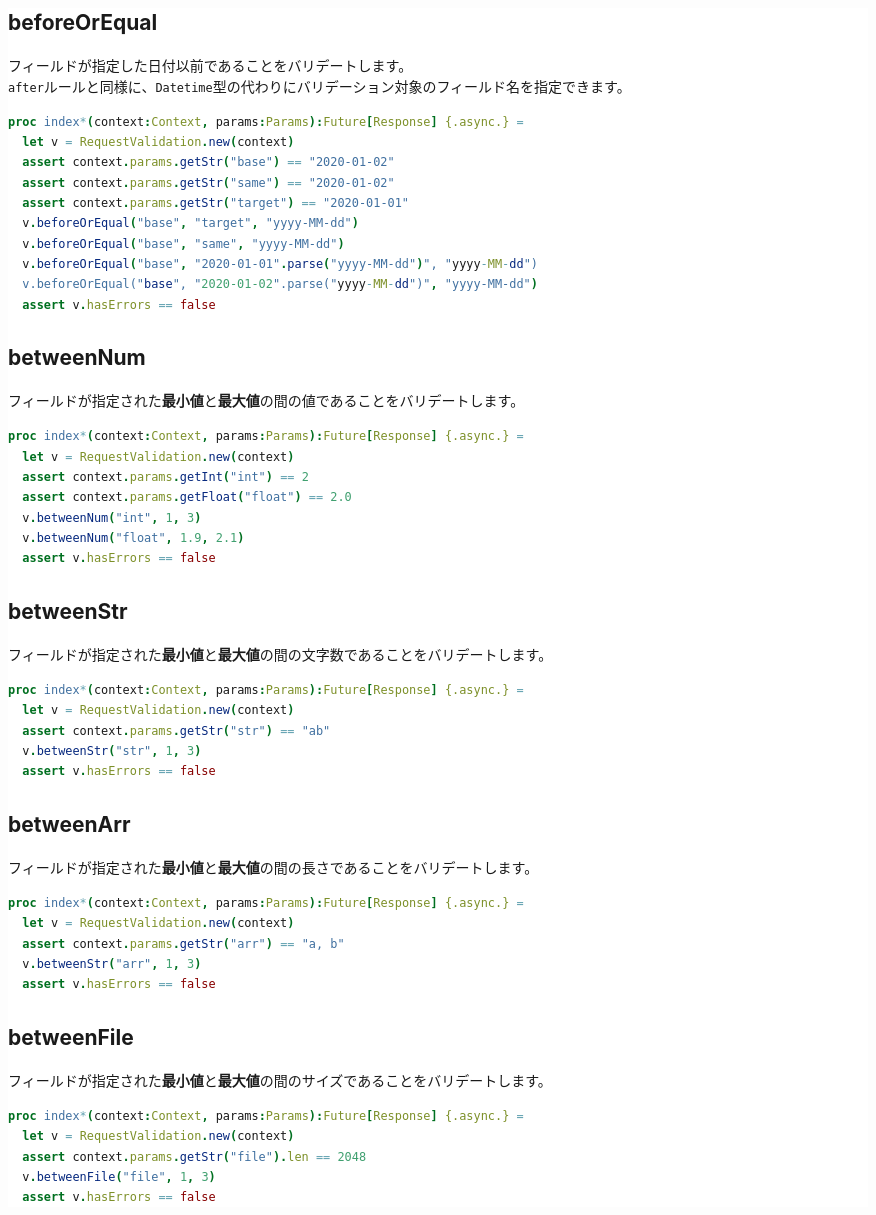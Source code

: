 ## beforeOrEqual
フィールドが指定した日付以前であることをバリデートします。  
`after`ルールと同様に、`Datetime`型の代わりにバリデーション対象のフィールド名を指定できます。
```nim
proc index*(context:Context, params:Params):Future[Response] {.async.} =
  let v = RequestValidation.new(context)
  assert context.params.getStr("base") == "2020-01-02"
  assert context.params.getStr("same") == "2020-01-02"
  assert context.params.getStr("target") == "2020-01-01"
  v.beforeOrEqual("base", "target", "yyyy-MM-dd")
  v.beforeOrEqual("base", "same", "yyyy-MM-dd")
  v.beforeOrEqual("base", "2020-01-01".parse("yyyy-MM-dd")", "yyyy-MM-dd")
  v.beforeOrEqual("base", "2020-01-02".parse("yyyy-MM-dd")", "yyyy-MM-dd")
  assert v.hasErrors == false
```

## betweenNum
フィールドが指定された**最小値**と**最大値**の間の値であることをバリデートします。
```nim
proc index*(context:Context, params:Params):Future[Response] {.async.} =
  let v = RequestValidation.new(context)
  assert context.params.getInt("int") == 2
  assert context.params.getFloat("float") == 2.0
  v.betweenNum("int", 1, 3)
  v.betweenNum("float", 1.9, 2.1)
  assert v.hasErrors == false
```

## betweenStr
フィールドが指定された**最小値**と**最大値**の間の文字数であることをバリデートします。
```nim
proc index*(context:Context, params:Params):Future[Response] {.async.} =
  let v = RequestValidation.new(context)
  assert context.params.getStr("str") == "ab"
  v.betweenStr("str", 1, 3)
  assert v.hasErrors == false
```

## betweenArr
フィールドが指定された**最小値**と**最大値**の間の長さであることをバリデートします。
```nim
proc index*(context:Context, params:Params):Future[Response] {.async.} =
  let v = RequestValidation.new(context)
  assert context.params.getStr("arr") == "a, b"
  v.betweenStr("arr", 1, 3)
  assert v.hasErrors == false
```

## betweenFile
フィールドが指定された**最小値**と**最大値**の間のサイズであることをバリデートします。
```nim
proc index*(context:Context, params:Params):Future[Response] {.async.} =
  let v = RequestValidation.new(context)
  assert context.params.getStr("file").len == 2048
  v.betweenFile("file", 1, 3)
  assert v.hasErrors == false
```
